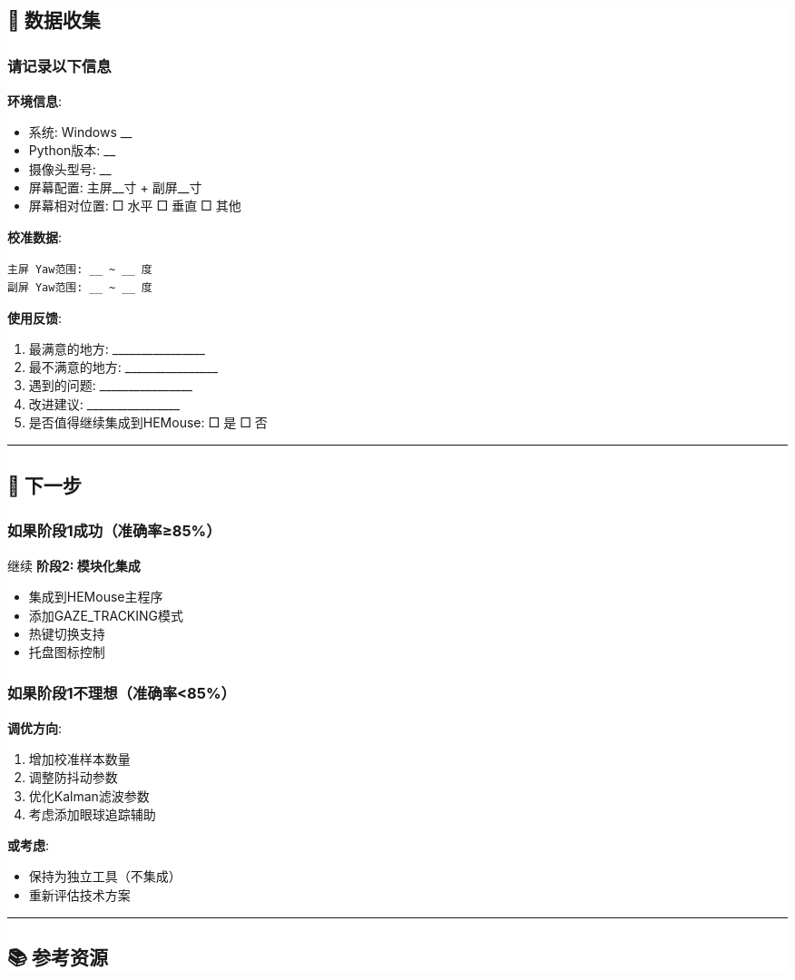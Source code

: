 ## 📝 数据收集

### 请记录以下信息

**环境信息**:
- 系统: Windows __
- Python版本: __
- 摄像头型号: __
- 屏幕配置: 主屏__寸 + 副屏__寸
- 屏幕相对位置: □ 水平 □ 垂直 □ 其他

**校准数据**:
```
主屏 Yaw范围: __ ~ __ 度
副屏 Yaw范围: __ ~ __ 度
```

**使用反馈**:
1. 最满意的地方: ________________
2. 最不满意的地方: ________________
3. 遇到的问题: ________________
4. 改进建议: ________________
5. 是否值得继续集成到HEMouse: □ 是 □ 否

---

## 🎯 下一步

### 如果阶段1成功（准确率≥85%）

继续 **阶段2: 模块化集成**
- 集成到HEMouse主程序
- 添加GAZE_TRACKING模式
- 热键切换支持
- 托盘图标控制

### 如果阶段1不理想（准确率<85%）

**调优方向**:
1. 增加校准样本数量
2. 调整防抖动参数
3. 优化Kalman滤波参数
4. 考虑添加眼球追踪辅助

**或考虑**:
- 保持为独立工具（不集成）
- 重新评估技术方案

---

## 📚 参考资源
